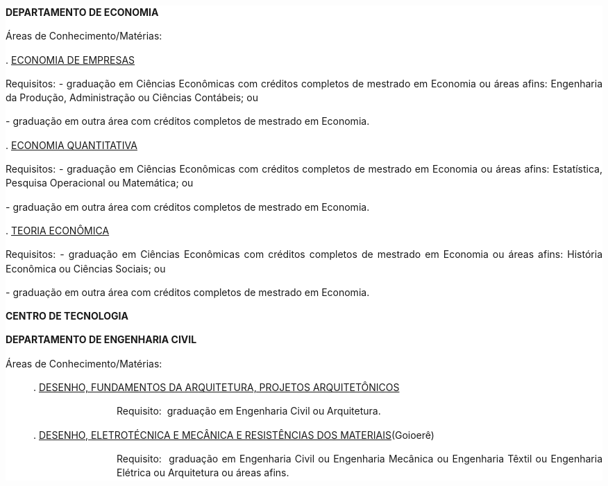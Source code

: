 <B><P ALIGN="JUSTIFY">DEPARTAMENTO DE ECONOMIA</P>
</B><P ALIGN="JUSTIFY">&Aacute;reas de Conhecimento/Mat&eacute;rias: </P>
<P ALIGN="JUSTIFY">.&nbsp;<U>ECONOMIA DE EMPRESAS</P>
</U><P ALIGN="JUSTIFY">Requisitos:&nbsp;-&nbsp;gradua&ccedil;&atilde;o em Ci&ecirc;ncias Econ&ocirc;micas com cr&eacute;ditos completos de mestrado em Economia ou &aacute;reas afins: Engenharia da Produ&ccedil;&atilde;o, Administra&ccedil;&atilde;o ou Ci&ecirc;ncias Cont&aacute;beis; ou</P>
<P ALIGN="JUSTIFY">-&nbsp;gradua&ccedil;&atilde;o em outra &aacute;rea com cr&eacute;ditos completos de mestrado em Economia.</P>
<P ALIGN="JUSTIFY"></P>
<P ALIGN="JUSTIFY">.&nbsp;<U>ECONOMIA QUANTITATIVA</P>
</U><P ALIGN="JUSTIFY">Requisitos:&nbsp;-&nbsp;gradua&ccedil;&atilde;o em Ci&ecirc;ncias Econ&ocirc;micas com cr&eacute;ditos completos de mestrado em Economia ou &aacute;reas afins: Estat&iacute;stica, Pesquisa Operacional ou Matem&aacute;tica; ou</P>
<P ALIGN="JUSTIFY">-&nbsp;gradua&ccedil;&atilde;o em outra &aacute;rea com cr&eacute;ditos completos de mestrado em Economia.</P>
<P ALIGN="JUSTIFY"></P>
<P ALIGN="JUSTIFY">.&nbsp;<U>TEORIA ECON&Ocirc;MICA</P>
</U><P ALIGN="JUSTIFY">Requisitos:&nbsp;-&nbsp;gradua&ccedil;&atilde;o em Ci&ecirc;ncias Econ&ocirc;micas com cr&eacute;ditos completos de mestrado em Economia ou &aacute;reas afins: Hist&oacute;ria Econ&ocirc;mica ou Ci&ecirc;ncias Sociais; ou</P>
<P ALIGN="JUSTIFY">-&nbsp;gradua&ccedil;&atilde;o em outra &aacute;rea com cr&eacute;ditos completos de mestrado em Economia.</P>
<B><P ALIGN="JUSTIFY"></P></DIR>
</DIR>
</DIR>
</DIR>
</DIR>

<P ALIGN="JUSTIFY">CENTRO DE TECNOLOGIA</P>
<P ALIGN="JUSTIFY">DEPARTAMENTO DE ENGENHARIA CIVIL</P>
</B><P ALIGN="JUSTIFY">&Aacute;reas de Conhecimento/Mat&eacute;rias:</P>
<P ALIGN="JUSTIFY"></P><DIR>

<P ALIGN="JUSTIFY">.&nbsp;<U>DESENHO, FUNDAMENTOS DA ARQUITETURA, PROJETOS ARQUITET&Ocirc;NICOS</P><DIR>
<DIR>
<DIR>

</U><P ALIGN="JUSTIFY">Requisito:&nbsp;&nbsp;gradua&ccedil;&atilde;o em Engenharia Civil ou Arquitetura.</P>
<P ALIGN="JUSTIFY"></P></DIR>
</DIR>
</DIR>

<P ALIGN="JUSTIFY">.&nbsp;<U>DESENHO, ELETROT&Eacute;CNICA E MEC&Acirc;NICA E RESIST&Ecirc;NCIAS DOS MATERIAIS</U>(Goioer&ecirc;)</P><DIR>
<DIR>
<DIR>

<P ALIGN="JUSTIFY">Requisito:&nbsp;&nbsp;gradua&ccedil;&atilde;o em Engenharia Civil ou Engenharia Mec&acirc;nica ou Engenharia T&ecirc;xtil ou Engenharia El&eacute;trica ou Arquitetura ou &aacute;reas afins.</P>
<P ALIGN="JUSTIFY"></P></DIR>
</DIR>
</DIR>
</DIR>
